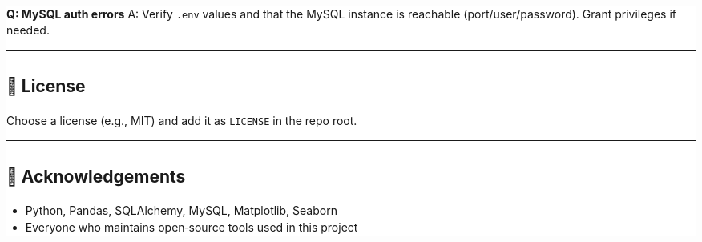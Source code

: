 **Q: MySQL auth errors**
A: Verify `.env` values and that the MySQL instance is reachable (port/user/password). Grant privileges if needed.

---

## 📜 License

Choose a license (e.g., MIT) and add it as `LICENSE` in the repo root.

---

## 🙌 Acknowledgements

* Python, Pandas, SQLAlchemy, MySQL, Matplotlib, Seaborn
* Everyone who maintains open‑source tools used in this project
